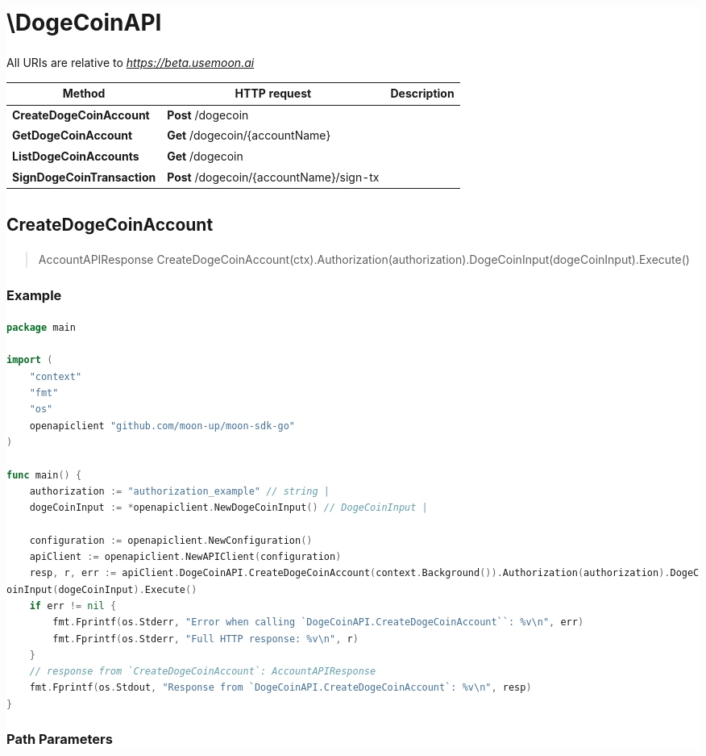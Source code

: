 # \DogeCoinAPI

All URIs are relative to _https://beta.usemoon.ai_

| Method                      | HTTP request                             | Description |
| --------------------------- | ---------------------------------------- | ----------- |
| **CreateDogeCoinAccount**   | **Post** /dogecoin                       |             |
| **GetDogeCoinAccount**      | **Get** /dogecoin/{accountName}          |             |
| **ListDogeCoinAccounts**    | **Get** /dogecoin                        |             |
| **SignDogeCoinTransaction** | **Post** /dogecoin/{accountName}/sign-tx |             |

## CreateDogeCoinAccount

> AccountAPIResponse CreateDogeCoinAccount(ctx).Authorization(authorization).DogeCoinInput(dogeCoinInput).Execute()

### Example

```go
package main

import (
	"context"
	"fmt"
	"os"
	openapiclient "github.com/moon-up/moon-sdk-go"
)

func main() {
	authorization := "authorization_example" // string | 
	dogeCoinInput := *openapiclient.NewDogeCoinInput() // DogeCoinInput | 

	configuration := openapiclient.NewConfiguration()
	apiClient := openapiclient.NewAPIClient(configuration)
	resp, r, err := apiClient.DogeCoinAPI.CreateDogeCoinAccount(context.Background()).Authorization(authorization).DogeCoinInput(dogeCoinInput).Execute()
	if err != nil {
		fmt.Fprintf(os.Stderr, "Error when calling `DogeCoinAPI.CreateDogeCoinAccount``: %v\n", err)
		fmt.Fprintf(os.Stderr, "Full HTTP response: %v\n", r)
	}
	// response from `CreateDogeCoinAccount`: AccountAPIResponse
	fmt.Fprintf(os.Stdout, "Response from `DogeCoinAPI.CreateDogeCoinAccount`: %v\n", resp)
}
```

### Path Parameters
